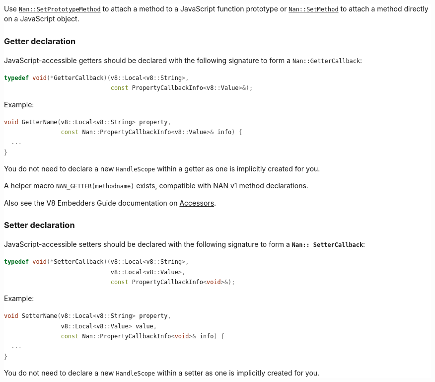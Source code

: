 Use [`Nan::SetPrototypeMethod`](#api_nan_set_prototype_method) to attach a method to a JavaScript function prototype
or [`Nan::SetMethod`](#api_nan_set_method) to attach a method directly on a JavaScript object.

<a name="api_nan_getter"></a>

### Getter declaration

JavaScript-accessible getters should be declared with the following signature to form a `Nan::GetterCallback`:

```c++
typedef void(*GetterCallback)(v8::Local<v8::String>,
                              const PropertyCallbackInfo<v8::Value>&);
```

Example:

```c++
void GetterName(v8::Local<v8::String> property,
                const Nan::PropertyCallbackInfo<v8::Value>& info) {
  ...
}
```

You do not need to declare a new `HandleScope` within a getter as one is implicitly created for you.

A helper macro `NAN_GETTER(methodname)` exists, compatible with NAN v1 method declarations.

Also see the V8 Embedders Guide documentation on [Accessors](https://developers.google.com/v8/embed#accesssors).

<a name="api_nan_setter"></a>

### Setter declaration

JavaScript-accessible setters should be declared with the following signature to form a <b><code>Nan::
SetterCallback</code></b>:

```c++
typedef void(*SetterCallback)(v8::Local<v8::String>,
                              v8::Local<v8::Value>,
                              const PropertyCallbackInfo<void>&);
```

Example:

```c++
void SetterName(v8::Local<v8::String> property,
                v8::Local<v8::Value> value,
                const Nan::PropertyCallbackInfo<void>& info) {
  ...
}
```

You do not need to declare a new `HandleScope` within a setter as one is implicitly created for you.
